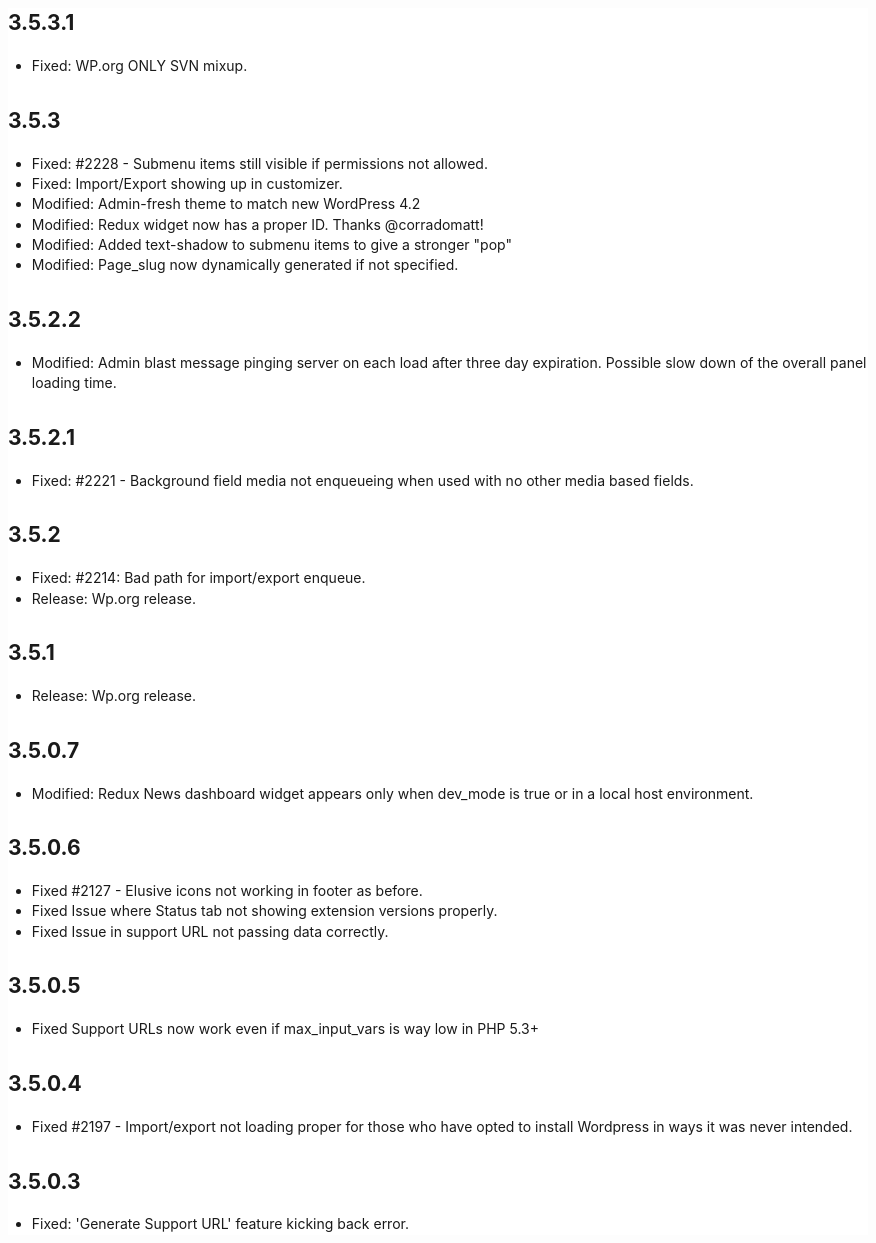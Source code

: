 ## 3.5.3.1
* Fixed:    WP.org ONLY SVN mixup.

## 3.5.3
* Fixed:    #2228 - Submenu items still visible if permissions not allowed.
* Fixed:    Import/Export showing up in customizer.
* Modified: Admin-fresh theme to match new WordPress 4.2
* Modified: Redux widget now has a proper ID. Thanks @corradomatt!
* Modified: Added text-shadow to submenu items to give a stronger "pop"
* Modified: Page_slug now dynamically generated if not specified.

## 3.5.2.2
* Modified: Admin blast message pinging server on each load after three day expiration.  Possible slow down of the overall panel loading time.

## 3.5.2.1
* Fixed:   #2221 - Background field media not enqueueing when used with no other media based fields.

## 3.5.2
* Fixed:   #2214: Bad path for import/export enqueue.
* Release: Wp.org release.

## 3.5.1
* Release: Wp.org release.

## 3.5.0.7
* Modified: Redux News dashboard widget appears only when dev_mode is true or in a local host environment.

## 3.5.0.6
* Fixed     #2127 - Elusive icons not working in footer as before.
* Fixed     Issue where Status tab not showing extension versions properly.
* Fixed     Issue in support URL not passing data correctly.

## 3.5.0.5
* Fixed     Support URLs now work even if max_input_vars is way low in PHP 5.3+

## 3.5.0.4
* Fixed     #2197 - Import/export not loading proper for those who have opted to install Wordpress in ways it was never intended.

## 3.5.0.3
* Fixed:    'Generate Support URL' feature kicking back error.
